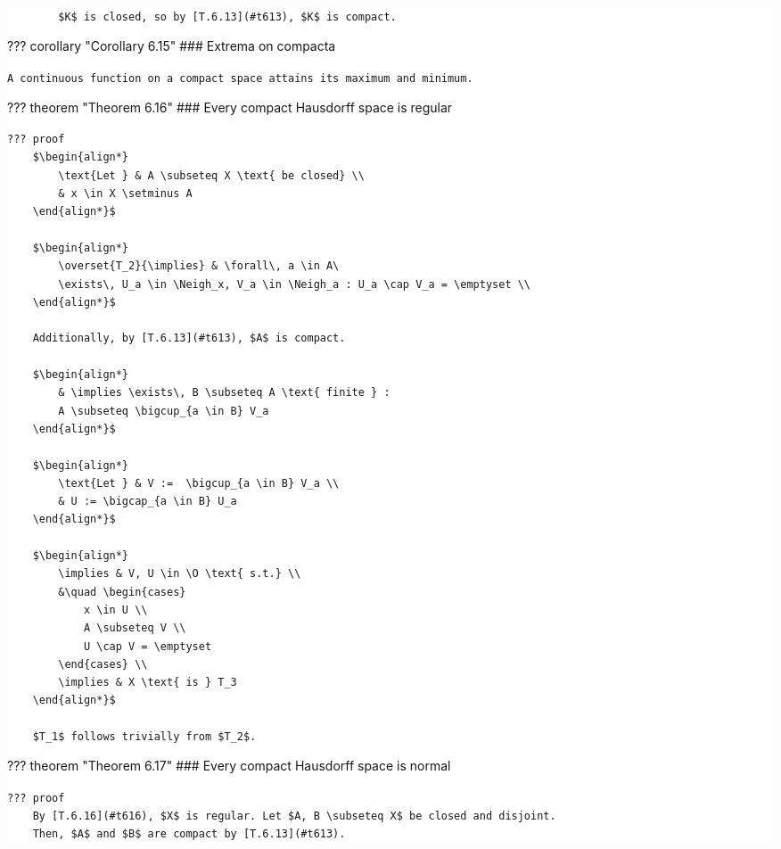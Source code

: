             $K$ is closed, so by [T.6.13](#t613), $K$ is compact.


??? corollary "Corollary 6.15"
    ### Extrema on compacta <a id="c615"></a>

    A continuous function on a compact space attains its maximum and minimum.


??? theorem "Theorem 6.16"
    ### Every compact Hausdorff space is regular <a id="t616"></a>

    ??? proof
        $\begin{align*}
            \text{Let } & A \subseteq X \text{ be closed} \\
            & x \in X \setminus A
        \end{align*}$

        $\begin{align*}
            \overset{T_2}{\implies} & \forall\, a \in A\
            \exists\, U_a \in \Neigh_x, V_a \in \Neigh_a : U_a \cap V_a = \emptyset \\
        \end{align*}$

        Additionally, by [T.6.13](#t613), $A$ is compact.

        $\begin{align*}
            & \implies \exists\, B \subseteq A \text{ finite } :
            A \subseteq \bigcup_{a \in B} V_a
        \end{align*}$

        $\begin{align*}
            \text{Let } & V :=  \bigcup_{a \in B} V_a \\ 
            & U := \bigcap_{a \in B} U_a
        \end{align*}$

        $\begin{align*}
            \implies & V, U \in \O \text{ s.t.} \\
            &\quad \begin{cases}
                x \in U \\
                A \subseteq V \\
                U \cap V = \emptyset
            \end{cases} \\
            \implies & X \text{ is } T_3
        \end{align*}$

        $T_1$ follows trivially from $T_2$.


??? theorem "Theorem 6.17"
    ### Every compact Hausdorff space is normal <a id="t617"></a>

    ??? proof
        By [T.6.16](#t616), $X$ is regular. Let $A, B \subseteq X$ be closed and disjoint.
        Then, $A$ and $B$ are compact by [T.6.13](#t613).
